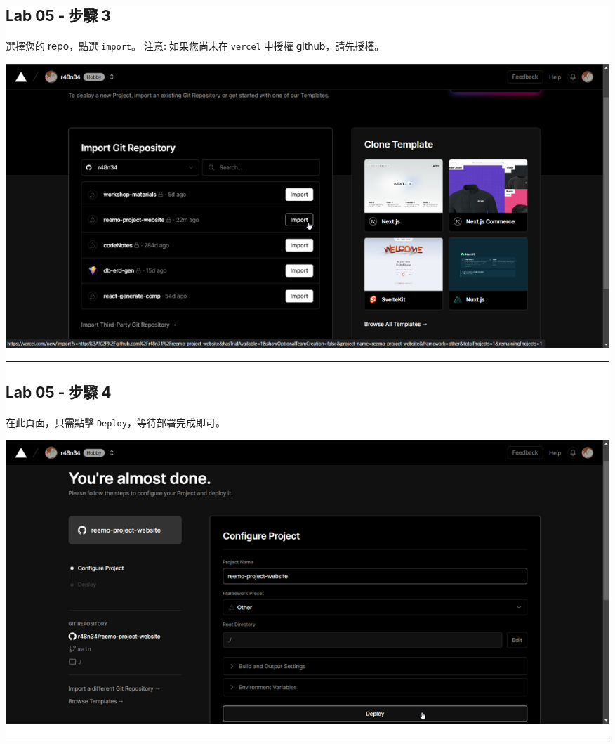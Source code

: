 ## Lab 05 - 步驟 3
選擇您的 repo，點選 `import`。
注意: 如果您尚未在 `vercel` 中授權 github，請先授權。

![w:950](./images/dp2.png)

---

## Lab 05 - 步驟 4
在此頁面，只需點擊 `Deploy`，等待部署完成即可。

![w:950](./images/dp3.png)

---